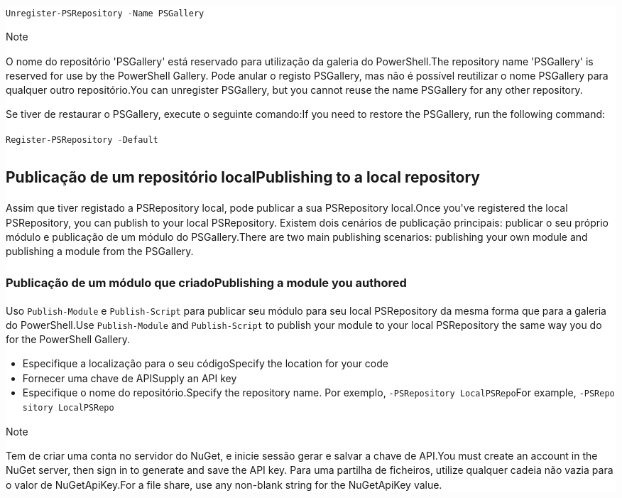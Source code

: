 ```powershell
Unregister-PSRepository -Name PSGallery
```

> [!NOTE]
> <span data-ttu-id="774d6-152">O nome do repositório 'PSGallery' está reservado para utilização da galeria do PowerShell.</span><span class="sxs-lookup"><span data-stu-id="774d6-152">The repository name 'PSGallery' is reserved for use by the PowerShell Gallery.</span></span> <span data-ttu-id="774d6-153">Pode anular o registo PSGallery, mas não é possível reutilizar o nome PSGallery para qualquer outro repositório.</span><span class="sxs-lookup"><span data-stu-id="774d6-153">You can unregister PSGallery, but you cannot reuse the name PSGallery for any other repository.</span></span>

<span data-ttu-id="774d6-154">Se tiver de restaurar o PSGallery, execute o seguinte comando:</span><span class="sxs-lookup"><span data-stu-id="774d6-154">If you need to restore the PSGallery, run the following command:</span></span>

```powershell
Register-PSRepository -Default
```

## <a name="publishing-to-a-local-repository"></a><span data-ttu-id="774d6-155">Publicação de um repositório local</span><span class="sxs-lookup"><span data-stu-id="774d6-155">Publishing to a local repository</span></span>

<span data-ttu-id="774d6-156">Assim que tiver registado a PSRepository local, pode publicar a sua PSRepository local.</span><span class="sxs-lookup"><span data-stu-id="774d6-156">Once you've registered the local PSRepository, you can publish to your local PSRepository.</span></span> <span data-ttu-id="774d6-157">Existem dois cenários de publicação principais: publicar o seu próprio módulo e publicação de um módulo do PSGallery.</span><span class="sxs-lookup"><span data-stu-id="774d6-157">There are two main publishing scenarios: publishing your own module and publishing a module from the PSGallery.</span></span>

### <a name="publishing-a-module-you-authored"></a><span data-ttu-id="774d6-158">Publicação de um módulo que criado</span><span class="sxs-lookup"><span data-stu-id="774d6-158">Publishing a module you authored</span></span>

<span data-ttu-id="774d6-159">Uso `Publish-Module` e `Publish-Script` para publicar seu módulo para seu local PSRepository da mesma forma que para a galeria do PowerShell.</span><span class="sxs-lookup"><span data-stu-id="774d6-159">Use `Publish-Module` and `Publish-Script` to publish your module to your local PSRepository the same way you do for the PowerShell Gallery.</span></span>

- <span data-ttu-id="774d6-160">Especifique a localização para o seu código</span><span class="sxs-lookup"><span data-stu-id="774d6-160">Specify the location for your code</span></span>
- <span data-ttu-id="774d6-161">Fornecer uma chave de API</span><span class="sxs-lookup"><span data-stu-id="774d6-161">Supply an API key</span></span>
- <span data-ttu-id="774d6-162">Especifique o nome do repositório.</span><span class="sxs-lookup"><span data-stu-id="774d6-162">Specify the repository name.</span></span> <span data-ttu-id="774d6-163">Por exemplo, `-PSRepository LocalPSRepo`</span><span class="sxs-lookup"><span data-stu-id="774d6-163">For example, `-PSRepository LocalPSRepo`</span></span>

> [!NOTE]
> <span data-ttu-id="774d6-164">Tem de criar uma conta no servidor do NuGet, e inicie sessão gerar e salvar a chave de API.</span><span class="sxs-lookup"><span data-stu-id="774d6-164">You must create an account in the NuGet server, then sign in to generate and save the API key.</span></span>
> <span data-ttu-id="774d6-165">Para uma partilha de ficheiros, utilize qualquer cadeia não vazia para o valor de NuGetApiKey.</span><span class="sxs-lookup"><span data-stu-id="774d6-165">For a file share, use any non-blank string for the NuGetApiKey value.</span></span>


[OfflinePowerShellGetDeploy]: https://www.powershellgallery.com/packages/OfflinePowerShellGetDeploy/0.1.1
[Nuget.Server]: /nuget/hosting-packages/nuget-server
[nuget.exe]: /nuget/tools/nuget-exe-cli-reference